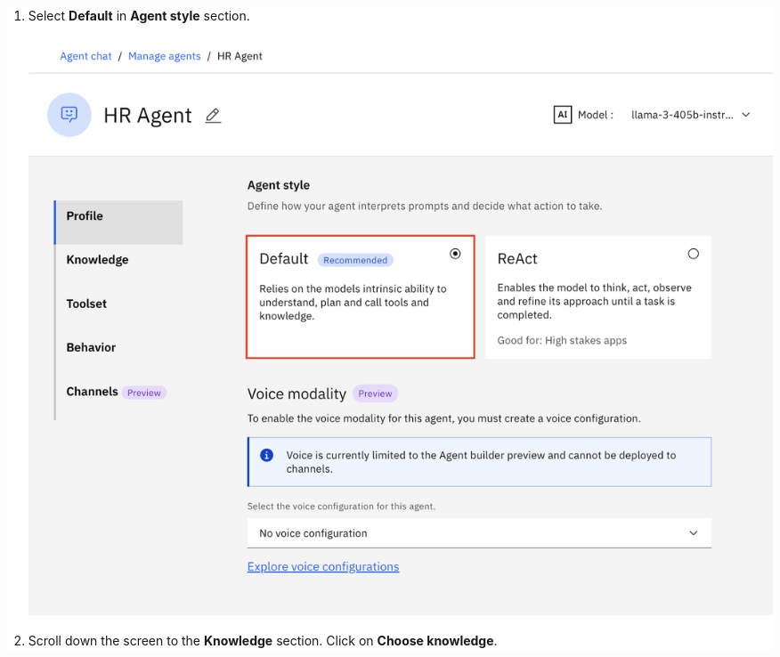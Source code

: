 1. Select **Default** in **Agent style** section.

   <img width="1000" alt="image" src="hands-on-lab-assets/step_5_v2.png">
   
1. Scroll down the screen to the **Knowledge** section.
   Click on **Choose knowledge**.
   